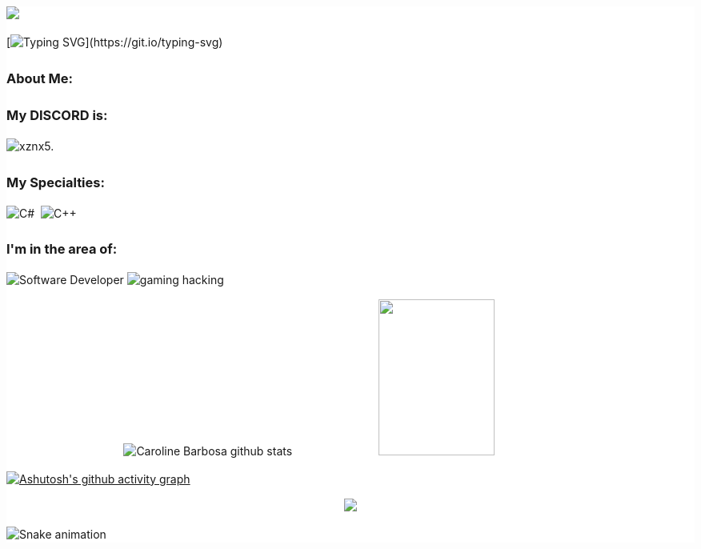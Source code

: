   <img width=100% src="https://capsule-render.vercel.app/api?type=waving&color=B22222&height=120&section=header"/>



[![Typing SVG](https://readme-typing-svg.herokuapp.com/?color=8B0000&size=35&center=true&vCenter=true&width=1000&lines=HELLO,+My+name+is+!+XZNX+5;)](https://git.io/typing-svg)


 ### About Me: 


 ### My DISCORD is: 

![xznx5.](https://img.shields.io/badge/-%20.xznx5-B22222?style=for-the-badge&labelColor=0D1117)





 ### My Specialties:
![C#](https://img.shields.io/badge/-C%23-0D1117?style=for-the-badge&logo=csharp&labelColor=0D1117)&nbsp;
![C++](https://img.shields.io/badge/-C%2B%2B-0D1117?style=for-the-badge&logo=cplusplus&labelColor=0D1117)&nbsp;

### I'm in the area of:
![Software Developer](https://img.shields.io/badge/-Software%20Developer-B22222?style=for-the-badge&labelColor=0D1117)
![gaming hacking](https://img.shields.io/badge/-gaming%20hacking-B22222?style=for-the-badge&labelColor=0D1117)


<div align="center">  
  <img width="49%" height="195px" src="https://github-readme-stats.vercel.app/api?username=XZNX5&show_icons=true&count_private=true&hide_border=true&title_color=FF0000&icon_color=FF0000&text_color=c9d1d9&bg_color=0d1117" alt="Caroline Barbosa github stats" /> 
  <img width="41%" height="195px" src="https://github-readme-stats.vercel.app/api/top-langs/?username=XZNX5&layout=compact&hide_border=true&title_color=FF0000&text_color=FF0000&bg_color=0d1117" />
</div>



[![Ashutosh's github activity graph](https://github-readme-activity-graph.vercel.app/graph?username=XZNX5&bg_color=0d1117&color=B22222&line=8B0000&point=8B0000&area=true&hide_border=true)](https://github.com/ashutosh00710/github-readme-activity-graph)



<p align="center">
  <img src="https://github-profile-trophy.vercel.app/?username=XZNX5&theme=dracula&row=2&no-bg=true&column=3&margin-w=15&margin-h=15" />
</p>

</div>

   ![Snake animation](https://github.com/rafaballerini/rafaballerini/blob/output/github-contribution-grid-snake.svg) 

 
</div>

 


